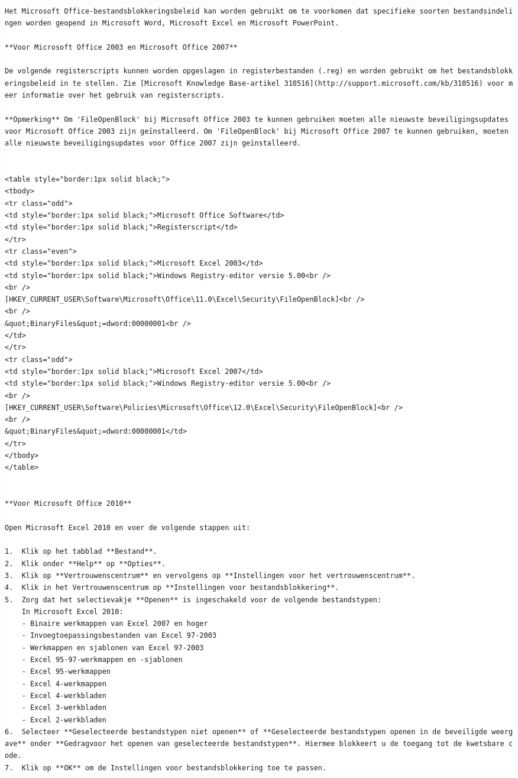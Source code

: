     Het Microsoft Office-bestandsblokkeringsbeleid kan worden gebruikt om te voorkomen dat specifieke soorten bestandsindelingen worden geopend in Microsoft Word, Microsoft Excel en Microsoft PowerPoint.

    **Voor Microsoft Office 2003 en Microsoft Office 2007**

    De volgende registerscripts kunnen worden opgeslagen in registerbestanden (.reg) en worden gebruikt om het bestandsblokkeringsbeleid in te stellen. Zie [Microsoft Knowledge Base-artikel 310516](http://support.microsoft.com/kb/310516) voor meer informatie over het gebruik van registerscripts.

    **Opmerking** Om 'FileOpenBlock' bij Microsoft Office 2003 te kunnen gebruiken moeten alle nieuwste beveiligingsupdates voor Microsoft Office 2003 zijn geïnstalleerd. Om 'FileOpenBlock' bij Microsoft Office 2007 te kunnen gebruiken, moeten alle nieuwste beveiligingsupdates voor Office 2007 zijn geïnstalleerd.

 
    <table style="border:1px solid black;">
    <tbody>
    <tr class="odd">
    <td style="border:1px solid black;">Microsoft Office Software</td>
    <td style="border:1px solid black;">Registerscript</td>
    </tr>
    <tr class="even">
    <td style="border:1px solid black;">Microsoft Excel 2003</td>
    <td style="border:1px solid black;">Windows Registry-editor versie 5.00<br />
    <br />
    [HKEY_CURRENT_USER\Software\Microsoft\Office\11.0\Excel\Security\FileOpenBlock]<br />
    <br />
    &quot;BinaryFiles&quot;=dword:00000001<br />
    </td>
    </tr>
    <tr class="odd">
    <td style="border:1px solid black;">Microsoft Excel 2007</td>
    <td style="border:1px solid black;">Windows Registry-editor versie 5.00<br />
    <br />
    [HKEY_CURRENT_USER\Software\Policies\Microsoft\Office\12.0\Excel\Security\FileOpenBlock]<br />
    <br />
    &quot;BinaryFiles&quot;=dword:00000001</td>
    </tr>
    </tbody>
    </table>
 

    **Voor Microsoft Office 2010**

    Open Microsoft Excel 2010 en voer de volgende stappen uit:

    1.  Klik op het tabblad **Bestand**.
    2.  Klik onder **Help** op **Opties**.
    3.  Klik op **Vertrouwenscentrum** en vervolgens op **Instellingen voor het vertrouwenscentrum**.
    4.  Klik in het Vertrouwenscentrum op **Instellingen voor bestandsblokkering**.
    5.  Zorg dat het selectievakje **Openen** is ingeschakeld voor de volgende bestandstypen:
        In Microsoft Excel 2010:
        - Binaire werkmappen van Excel 2007 en hoger
        - Invoegtoepassingsbestanden van Excel 97-2003
        - Werkmappen en sjablonen van Excel 97-2003
        - Excel 95-97-werkmappen en -sjablonen
        - Excel 95-werkmappen
        - Excel 4-werkmappen
        - Excel 4-werkbladen
        - Excel 3-werkbladen
        - Excel 2-werkbladen
    6.  Selecteer **Geselecteerde bestandstypen niet openen** of **Geselecteerde bestandstypen openen in de beveiligde weergave** onder **Gedragvoor het openen van geselecteerde bestandstypen**. Hiermee blokkeert u de toegang tot de kwetsbare code.
    7.  Klik op **OK** om de Instellingen voor bestandsblokkering toe te passen.
